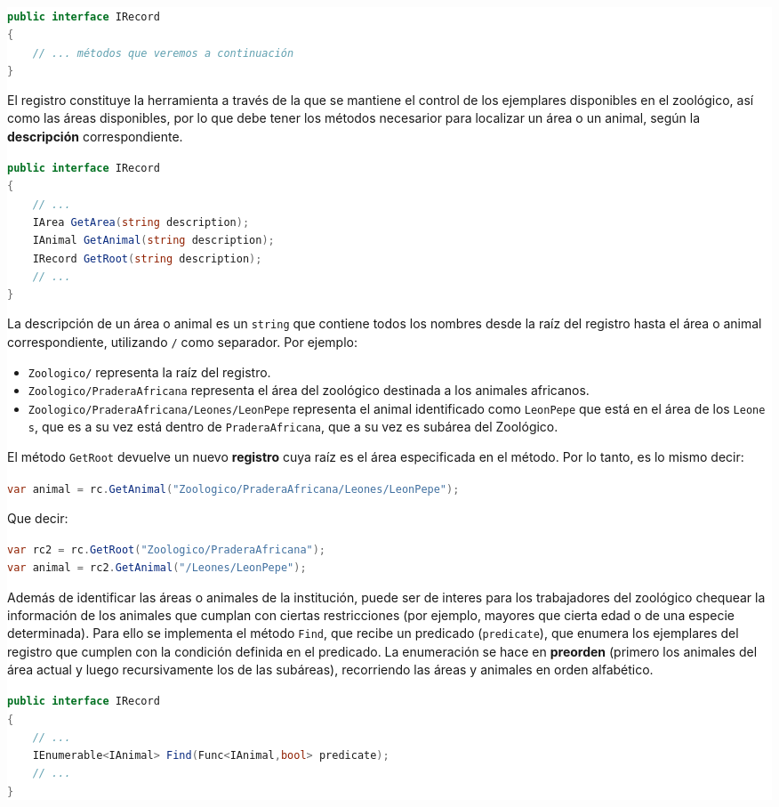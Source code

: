 ```cs
public interface IRecord
{
    // ... métodos que veremos a continuación
}
```

El registro constituye la herramienta a través de la que se mantiene el control de los ejemplares disponibles en el zoológico, así como las áreas disponibles, por lo que debe tener los métodos necesarior para localizar un área o un animal, según la **descripción** correspondiente.

```cs
public interface IRecord
{
    // ...
    IArea GetArea(string description);
    IAnimal GetAnimal(string description);
    IRecord GetRoot(string description);
    // ...
}
```

La descripción de un área o animal es un `string` que contiene todos los nombres desde la raíz del registro hasta el área o animal correspondiente, utilizando `/` como separador. Por ejemplo:

- `Zoologico/` representa la raíz del registro.
- `Zoologico/PraderaAfricana` representa el área del zoológico destinada a los animales africanos.
- `Zoologico/PraderaAfricana/Leones/LeonPepe` representa el animal identificado como `LeonPepe` que está en el área de los `Leones`, que es a su vez está dentro de `PraderaAfricana`, que a su vez es subárea del Zoológico.

El método `GetRoot` devuelve un nuevo **registro** cuya raíz es el área especificada en el método. Por lo tanto, es lo mismo decir:

```cs
var animal = rc.GetAnimal("Zoologico/PraderaAfricana/Leones/LeonPepe");
```

Que decir:

```cs
var rc2 = rc.GetRoot("Zoologico/PraderaAfricana");
var animal = rc2.GetAnimal("/Leones/LeonPepe");
```

Además de identificar las áreas o animales de la institución, puede ser de interes para los trabajadores del zoológico chequear la información de los animales que cumplan con ciertas restricciones (por ejemplo, mayores que cierta edad o de una especie determinada). Para ello se implementa el método `Find`, que recibe un predicado (`predicate`), que enumera los ejemplares del registro que cumplen con la condición definida en el predicado. La enumeración se hace en **preorden** (primero los animales del área actual y luego recursivamente los de las subáreas), recorriendo las áreas y animales en orden alfabético.

```cs
public interface IRecord
{
    // ...
    IEnumerable<IAnimal> Find(Func<IAnimal,bool> predicate);
    // ...
}
```
